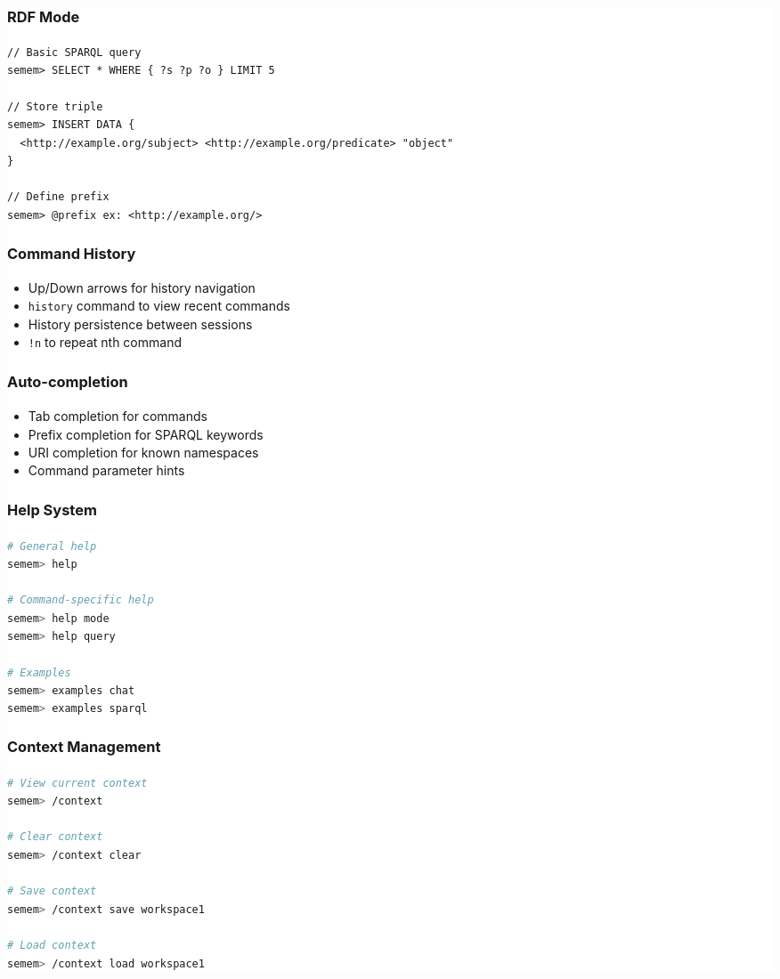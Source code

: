 ### RDF Mode
```sparql
// Basic SPARQL query
semem> SELECT * WHERE { ?s ?p ?o } LIMIT 5

// Store triple
semem> INSERT DATA {
  <http://example.org/subject> <http://example.org/predicate> "object"
}

// Define prefix
semem> @prefix ex: <http://example.org/>
```

### Command History
- Up/Down arrows for history navigation
- `history` command to view recent commands
- History persistence between sessions
- `!n` to repeat nth command

### Auto-completion
- Tab completion for commands
- Prefix completion for SPARQL keywords
- URI completion for known namespaces
- Command parameter hints

### Help System
```bash
# General help
semem> help

# Command-specific help
semem> help mode
semem> help query

# Examples
semem> examples chat
semem> examples sparql
```

### Context Management
```bash
# View current context
semem> /context

# Clear context
semem> /context clear

# Save context
semem> /context save workspace1

# Load context
semem> /context load workspace1
```
